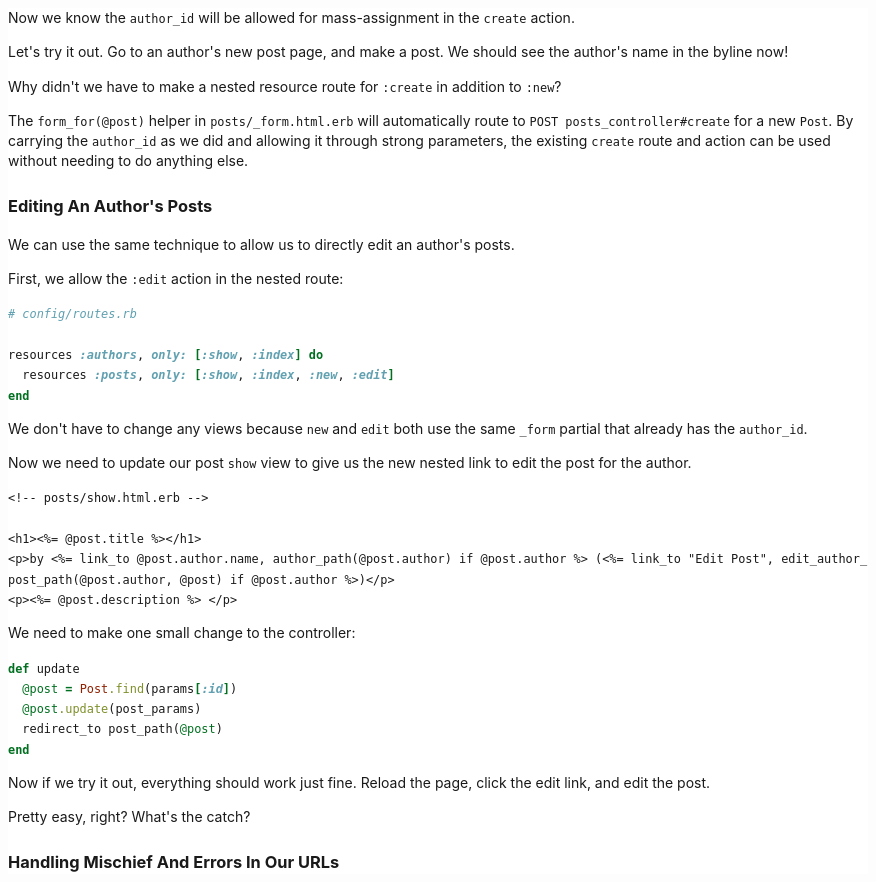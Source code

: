 Now we know the `author_id` will be allowed for mass-assignment in the `create` action.

Let's try it out. Go to an author's new post page, and make a post. We should see the author's name in the byline now!

Why didn't we have to make a nested resource route for `:create` in addition to `:new`? 

The `form_for(@post)` helper in `posts/_form.html.erb` will automatically route to `POST posts_controller#create` for a new `Post`. By carrying the `author_id` as we did and allowing it through strong parameters, the existing `create` route and action can be used without needing to do anything else.

### Editing An Author's Posts

We can use the same technique to allow us to directly edit an author's posts.

First, we allow the `:edit` action in the nested route:

```ruby
# config/routes.rb

resources :authors, only: [:show, :index] do
  resources :posts, only: [:show, :index, :new, :edit]
end
```

We don't have to change any views because `new` and `edit` both use the same `_form` partial that already has the `author_id`.

Now we need to update our post `show` view to give us the new nested link to edit the post for the author.

```erb
<!-- posts/show.html.erb -->

<h1><%= @post.title %></h1>
<p>by <%= link_to @post.author.name, author_path(@post.author) if @post.author %> (<%= link_to "Edit Post", edit_author_post_path(@post.author, @post) if @post.author %>)</p>
<p><%= @post.description %> </p>
```

We need to make one small change to the controller:

```ruby
def update
  @post = Post.find(params[:id])
  @post.update(post_params)
  redirect_to post_path(@post)
end
```

Now if we try it out, everything should work just fine. Reload the page, click the edit link, and edit the post.

Pretty easy, right? What's the catch?

### Handling Mischief And Errors In Our URLs
